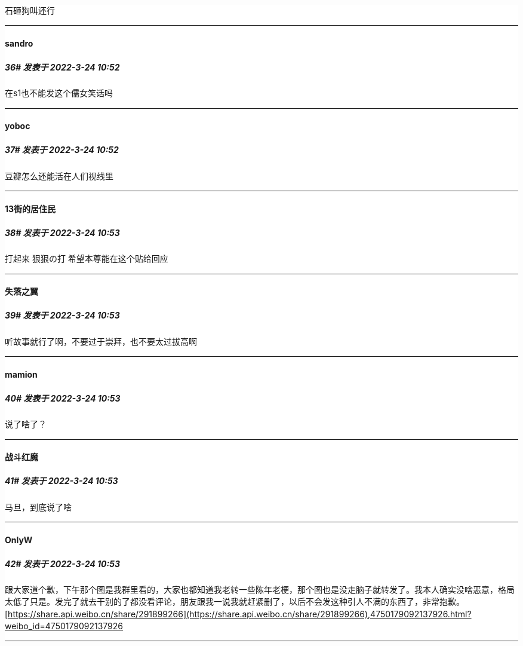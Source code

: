 石砸狗叫还行

*****

####  sandro  
##### 36#       发表于 2022-3-24 10:52

在s1也不能发这个儒女笑话吗

*****

####  yoboc  
##### 37#       发表于 2022-3-24 10:52

豆瓣怎么还能活在人们视线里

*****

####  13街的居住民  
##### 38#       发表于 2022-3-24 10:53

打起来 狠狠の打 希望本尊能在这个贴给回应

*****

####  失落之翼  
##### 39#       发表于 2022-3-24 10:53

听故事就行了啊，不要过于崇拜，也不要太过拔高啊

*****

####  mamion  
##### 40#       发表于 2022-3-24 10:53

说了啥了？

*****

####  战斗红魔  
##### 41#       发表于 2022-3-24 10:53

马旦，到底说了啥

*****

####  OnlyW  
##### 42#       发表于 2022-3-24 10:53

跟大家道个歉，下午那个图是我群里看的，大家也都知道我老转一些陈年老梗，那个图也是没走脑子就转发了。我本人确实没啥恶意，格局太低了只是。发完了就去干别的了都没看评论，朋友跟我一说我就赶紧删了，以后不会发这种引人不满的东西了，非常抱歉。
[https://share.api.weibo.cn/share/291899266](https://share.api.weibo.cn/share/291899266),4750179092137926.html?weibo_id=4750179092137926

*****
